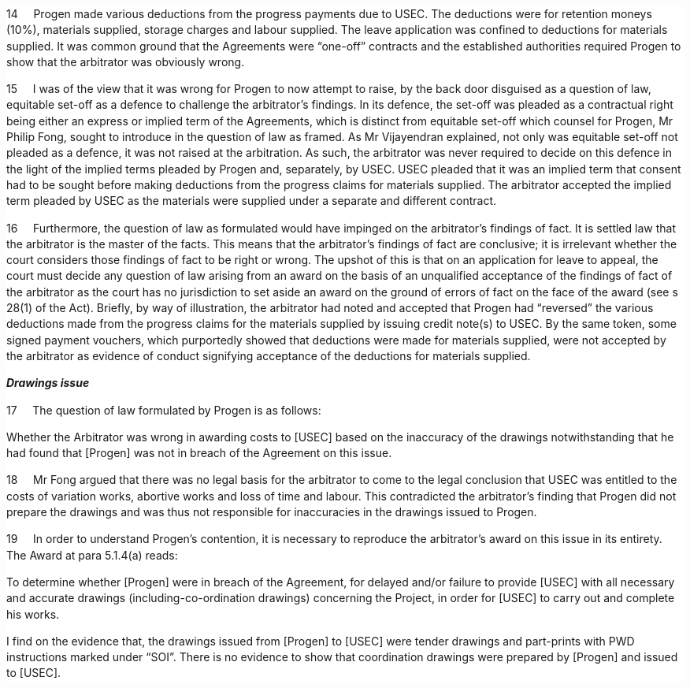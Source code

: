
14     Progen made various deductions from the progress payments due to USEC. The deductions were for retention moneys (10%), materials supplied, storage charges and labour supplied. The leave application was confined to deductions for materials supplied. It was common ground that the Agreements were “one-off” contracts and the established authorities required Progen to show that the arbitrator was obviously wrong. 

15     I was of the view that it was wrong for Progen to now attempt to raise, by the back door disguised as a question of law, equitable set-off as a defence to challenge the arbitrator’s findings. In its defence, the set-off was pleaded as a contractual right being either an express or implied term of the Agreements, which is distinct from equitable set-off which counsel for Progen, Mr Philip Fong, sought to introduce in the question of law as framed. As Mr Vijayendran explained, not only was equitable set-off not pleaded as a defence, it was not raised at the arbitration. As such, the arbitrator was never required to decide on this defence in the light of the implied terms pleaded by Progen and, separately, by USEC. USEC pleaded that it was an implied term that consent had to be sought before making deductions from the progress claims for materials supplied. The arbitrator accepted the implied term pleaded by USEC as the materials were supplied under a separate and different contract. 

16     Furthermore, the question of law as formulated would have impinged on the arbitrator’s findings of fact. It is settled law that the arbitrator is the master of the facts. This means that the arbitrator’s findings of fact are conclusive; it is irrelevant whether the court considers those findings of fact to be right or wrong. The upshot of this is that on an application for leave to appeal, the court must decide any question of law arising from an award on the basis of an unqualified acceptance of the findings of fact of the arbitrator as the court has no jurisdiction to set aside an award on the ground of errors of fact on the face of the award (see s 28(1) of the Act). Briefly, by way of illustration, the arbitrator had noted and accepted that Progen had “reversed” the various deductions made from the progress claims for the materials supplied by issuing credit note(s) to USEC. By the same token, some signed payment vouchers, which purportedly showed that deductions were made for materials supplied, were not accepted by the arbitrator as evidence of conduct signifying acceptance of the deductions for materials supplied. 

**_Drawings issue_** 

17     The question of law formulated by Progen is as follows: 

 Whether the Arbitrator was wrong in awarding costs to [USEC] based on the inaccuracy of the drawings notwithstanding that he had found that [Progen] was not in breach of the Agreement on this issue. 

18     Mr Fong argued that there was no legal basis for the arbitrator to come to the legal conclusion that USEC was entitled to the costs of variation works, abortive works and loss of time and labour. This contradicted the arbitrator’s finding that Progen did not prepare the drawings and was thus not responsible for inaccuracies in the drawings issued to Progen. 

19     In order to understand Progen’s contention, it is necessary to reproduce the arbitrator’s award on this issue in its entirety. The Award at para 5.1.4(a) reads: 

 To determine whether [Progen] were in breach of the Agreement, for delayed and/or failure to provide [USEC] with all necessary and accurate drawings (including-co-ordination drawings) concerning the Project, in order for [USEC] to carry out and complete his works. 


 I find on the evidence that, the drawings issued from [Progen] to [USEC] were tender drawings and part-prints with PWD instructions marked under “SOI”. There is no evidence to show that coordination drawings were prepared by [Progen] and issued to [USEC]. 
